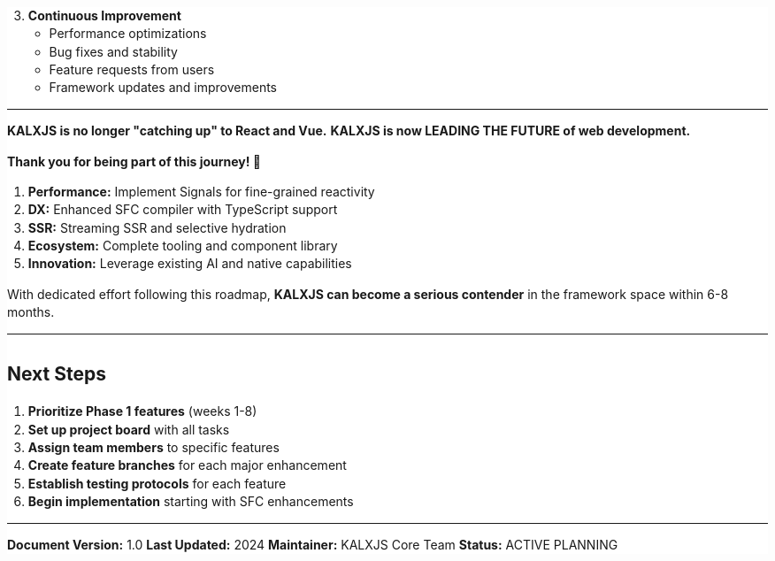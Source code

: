 3. **Continuous Improvement**
   - Performance optimizations
   - Bug fixes and stability
   - Feature requests from users
   - Framework updates and improvements

---

**KALXJS is no longer "catching up" to React and Vue.**
**KALXJS is now LEADING THE FUTURE of web development.**

**Thank you for being part of this journey! 🚀**

1. **Performance:** Implement Signals for fine-grained reactivity
2. **DX:** Enhanced SFC compiler with TypeScript support
3. **SSR:** Streaming SSR and selective hydration
4. **Ecosystem:** Complete tooling and component library
5. **Innovation:** Leverage existing AI and native capabilities

With dedicated effort following this roadmap, **KALXJS can become a serious contender** in the framework space within 6-8 months.

---

## Next Steps

1. **Prioritize Phase 1 features** (weeks 1-8)
2. **Set up project board** with all tasks
3. **Assign team members** to specific features
4. **Create feature branches** for each major enhancement
5. **Establish testing protocols** for each feature
6. **Begin implementation** starting with SFC enhancements

---

**Document Version:** 1.0
**Last Updated:** 2024
**Maintainer:** KALXJS Core Team
**Status:** ACTIVE PLANNING
